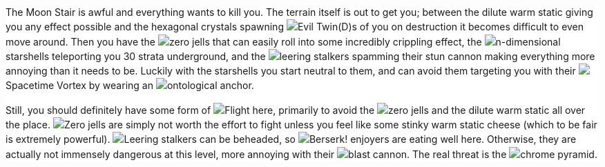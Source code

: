 The Moon Stair is awful and everything wants to kill you. The terrain itself is out to get you; between the dilute warm static giving you any effect possible and the hexagonal crystals spawning <span class="injected"><span class="icon-container"><img class="inline-icon" src="/icons/Mutations/Evil Twin.png" /></span><span class="mutation">Evil Twin<span class="injected"><span class="Y">(</span><span class="injected"><span class="r">D</span></span><span class="Y">)</span><span class="Y">s</span></span></span></span> of you on destruction it becomes difficult to even move around. Then you have the <span class="injected"><span class="icon-container"><img class="inline-icon" src="/icons/Creatures/Zero Jell.png" /></span><span class="object"><span class="injected"><span class="y">z</span><span class="y">e</span><span class="y">r</span><span class="y">o</span><span class="y"> </span><span class="y">j</span><span class="y">e</span><span class="y">l</span><span class="y">l</span><span class="y">s</span></span></span></span> that can easily roll into some incredibly crippling effect, the <span class="injected"><span class="icon-container"><img class="inline-icon" src="/icons/Creatures/n-Dimensional Starshell.png" /></span><span class="object">n-dimensional starshells</span></span> teleporting you 30 strata underground, and the <span class="injected"><span class="icon-container"><img class="inline-icon" src="/icons/Creatures/Leering Stalker.png" /></span><span class="object"><span class="injected"><span class="r">l</span><span class="r">e</span><span class="r">e</span><span class="r">r</span><span class="r">i</span><span class="r">n</span><span class="r">g</span><span class="r"> </span><span class="r">s</span><span class="r">t</span><span class="r">a</span><span class="r">l</span><span class="r">k</span><span class="r">e</span><span class="r">r</span><span class="r">s</span></span></span></span> spamming their stun cannon making everything more annoying than it needs to be. Luckily with the starshells you start neutral to them, and can avoid them targeting you with their <span class="injected"><span class="icon-container"><img class="inline-icon" src="/icons/Mutations/Spacetime Vortex.png" /></span><span class="mutation">Spacetime Vortex</span></span> by wearing an <span class="injected"><span class="icon-container"><img class="inline-icon" src="/icons/Items/Ontological Anchor.png" /></span><span class="object"><span class="injected"><span class="K">o</span><span class="K">n</span><span class="K">t</span><span class="K">o</span><span class="K">l</span><span class="K">o</span><span class="K">g</span><span class="K">i</span><span class="K">c</span><span class="K">a</span><span class="K">l</span><span class="K"> </span><span class="K">a</span><span class="K">n</span><span class="K">c</span><span class="K">h</span><span class="K">o</span><span class="K">r</span></span></span></span>.

Still, you should definitely have some form of <span class="injected"><span class="icon-container"><img class="inline-icon" src="/icons/Abilities/CommandFlyToggle.png" /></span><span class="skill">Flight</span></span> here, primarily to avoid the <span class="injected"><span class="icon-container"><img class="inline-icon" src="/icons/Creatures/Zero Jell.png" /></span><span class="object"><span class="injected"><span class="y">z</span><span class="y">e</span><span class="y">r</span><span class="y">o</span><span class="y"> </span><span class="y">j</span><span class="y">e</span><span class="y">l</span><span class="y">l</span><span class="y">s</span></span></span></span> and the dilute warm static all over the place. <span class="injected"><span class="icon-container"><img class="inline-icon" src="/icons/Creatures/Zero Jell.png" /></span><span class="object"><span class="injected"><span class="y">Z</span><span class="y">e</span><span class="y">r</span><span class="y">o</span><span class="y"> </span><span class="y">j</span><span class="y">e</span><span class="y">l</span><span class="y">l</span><span class="y">s</span></span></span></span> are simply not worth the effort to fight unless you feel like some stinky warm static cheese (which to be fair is extremely powerful). <span class="injected"><span class="icon-container"><img class="inline-icon" src="/icons/Creatures/Leering Stalker.png" /></span><span class="object"><span class="injected"><span class="r">L</span><span class="r">e</span><span class="r">e</span><span class="r">r</span><span class="r">i</span><span class="r">n</span><span class="r">g</span><span class="r"> </span><span class="r">s</span><span class="r">t</span><span class="r">a</span><span class="r">l</span><span class="r">k</span><span class="r">e</span><span class="r">r</span><span class="r">s</span></span></span></span> can be beheaded, so <span class="injected"><span class="icon-container"><img class="inline-icon" src="/icons/Abilities/Berserk!.png" /></span><span class="skill">Berserk!</span></span> enjoyers are eating well here. Otherwise, they are actually not immensely dangerous at this level, more annoying with their <span class="injected"><span class="icon-container"><img class="inline-icon" src="/icons/Items/Blast Cannon.png" /></span><span class="object"><span class="injected"><span class="R">b</span><span class="R">l</span><span class="R">a</span><span class="R">s</span><span class="R">t</span></span> cannon</span></span>. The real threat is the <span class="injected"><span class="icon-container"><img class="inline-icon" src="/icons/Creatures/Chrome Pyramid.png" /></span><span class="object"><span class="injected"><span class="c">c</span><span class="c">h</span><span class="c">r</span><span class="c">o</span><span class="c">m</span><span class="c">e</span><span class="c"> </span><span class="c">p</span><span class="c">y</span><span class="c">r</span><span class="c">a</span><span class="c">m</span><span class="c">i</span><span class="c">d</span></span></span></span>.
